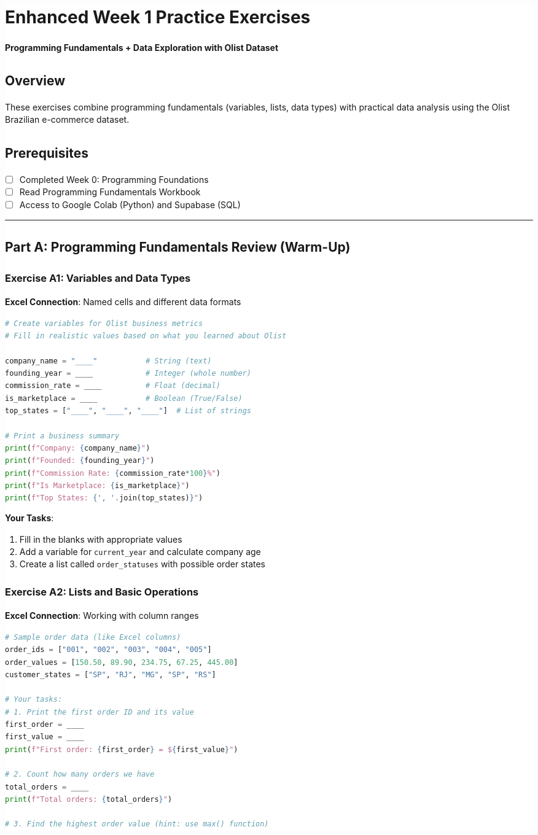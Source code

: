 # Enhanced Week 1 Practice Exercises
**Programming Fundamentals + Data Exploration with Olist Dataset**

## Overview
These exercises combine programming fundamentals (variables, lists, data types) with practical data analysis using the Olist Brazilian e-commerce dataset.

## Prerequisites
- [ ] Completed Week 0: Programming Foundations
- [ ] Read Programming Fundamentals Workbook
- [ ] Access to Google Colab (Python) and Supabase (SQL)

---

## Part A: Programming Fundamentals Review (Warm-Up)

### Exercise A1: Variables and Data Types
**Excel Connection**: Named cells and different data formats

```python
# Create variables for Olist business metrics
# Fill in realistic values based on what you learned about Olist

company_name = "____"           # String (text)
founding_year = ____            # Integer (whole number)
commission_rate = ____          # Float (decimal)
is_marketplace = ____           # Boolean (True/False)
top_states = ["____", "____", "____"]  # List of strings

# Print a business summary
print(f"Company: {company_name}")
print(f"Founded: {founding_year}")
print(f"Commission Rate: {commission_rate*100}%")
print(f"Is Marketplace: {is_marketplace}")
print(f"Top States: {', '.join(top_states)}")
```

**Your Tasks**:
1. Fill in the blanks with appropriate values
2. Add a variable for `current_year` and calculate company age
3. Create a list called `order_statuses` with possible order states

### Exercise A2: Lists and Basic Operations
**Excel Connection**: Working with column ranges

```python
# Sample order data (like Excel columns)
order_ids = ["001", "002", "003", "004", "005"]
order_values = [150.50, 89.90, 234.75, 67.25, 445.00]
customer_states = ["SP", "RJ", "MG", "SP", "RS"]

# Your tasks:
# 1. Print the first order ID and its value
first_order = ____
first_value = ____
print(f"First order: {first_order} = ${first_value}")

# 2. Count how many orders we have
total_orders = ____
print(f"Total orders: {total_orders}")

# 3. Find the highest order value (hint: use max() function)
```